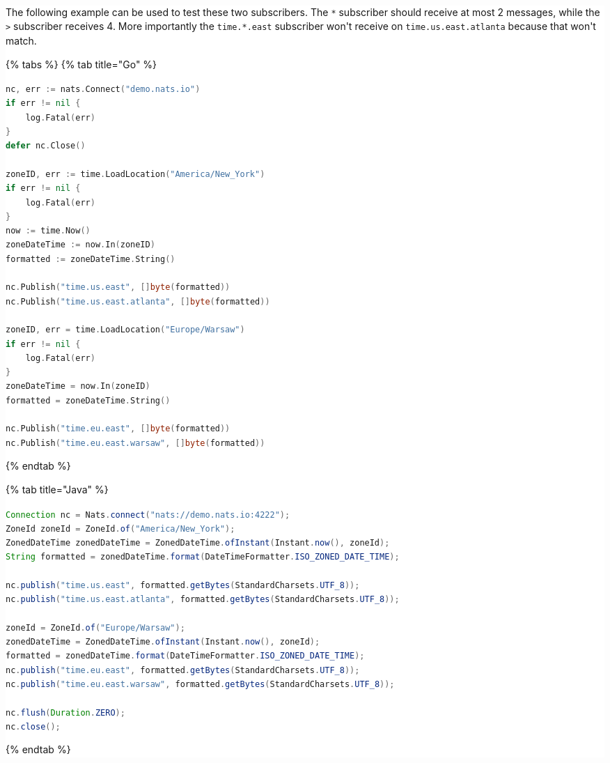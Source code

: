 The following example can be used to test these two subscribers. The `*` subscriber should receive at most 2 messages, while the `>` subscriber receives 4. More importantly the `time.*.east` subscriber won't receive on `time.us.east.atlanta` because that won't match.

{% tabs %}
{% tab title="Go" %}
```go
nc, err := nats.Connect("demo.nats.io")
if err != nil {
    log.Fatal(err)
}
defer nc.Close()

zoneID, err := time.LoadLocation("America/New_York")
if err != nil {
    log.Fatal(err)
}
now := time.Now()
zoneDateTime := now.In(zoneID)
formatted := zoneDateTime.String()

nc.Publish("time.us.east", []byte(formatted))
nc.Publish("time.us.east.atlanta", []byte(formatted))

zoneID, err = time.LoadLocation("Europe/Warsaw")
if err != nil {
    log.Fatal(err)
}
zoneDateTime = now.In(zoneID)
formatted = zoneDateTime.String()

nc.Publish("time.eu.east", []byte(formatted))
nc.Publish("time.eu.east.warsaw", []byte(formatted))
```
{% endtab %}

{% tab title="Java" %}
```java
Connection nc = Nats.connect("nats://demo.nats.io:4222");
ZoneId zoneId = ZoneId.of("America/New_York");
ZonedDateTime zonedDateTime = ZonedDateTime.ofInstant(Instant.now(), zoneId);
String formatted = zonedDateTime.format(DateTimeFormatter.ISO_ZONED_DATE_TIME);

nc.publish("time.us.east", formatted.getBytes(StandardCharsets.UTF_8));
nc.publish("time.us.east.atlanta", formatted.getBytes(StandardCharsets.UTF_8));

zoneId = ZoneId.of("Europe/Warsaw");
zonedDateTime = ZonedDateTime.ofInstant(Instant.now(), zoneId);
formatted = zonedDateTime.format(DateTimeFormatter.ISO_ZONED_DATE_TIME);
nc.publish("time.eu.east", formatted.getBytes(StandardCharsets.UTF_8));
nc.publish("time.eu.east.warsaw", formatted.getBytes(StandardCharsets.UTF_8));

nc.flush(Duration.ZERO);
nc.close();
```
{% endtab %}
